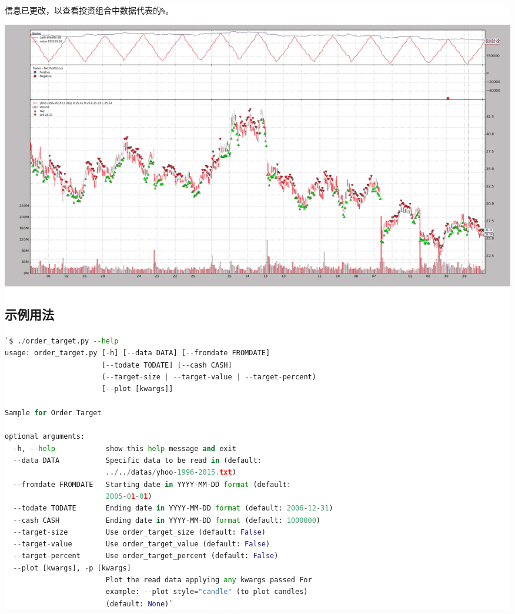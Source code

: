 信息已更改，以查看投资组合中数据代表的`%`。

![图片](img/54c3f32e2f2ad9a5cb6fc972b4aeb5e7.png)

## 示例用法

```py
`$ ./order_target.py --help
usage: order_target.py [-h] [--data DATA] [--fromdate FROMDATE]
                       [--todate TODATE] [--cash CASH]
                       (--target-size | --target-value | --target-percent)
                       [--plot [kwargs]]

Sample for Order Target

optional arguments:
  -h, --help            show this help message and exit
  --data DATA           Specific data to be read in (default:
                        ../../datas/yhoo-1996-2015.txt)
  --fromdate FROMDATE   Starting date in YYYY-MM-DD format (default:
                        2005-01-01)
  --todate TODATE       Ending date in YYYY-MM-DD format (default: 2006-12-31)
  --cash CASH           Ending date in YYYY-MM-DD format (default: 1000000)
  --target-size         Use order_target_size (default: False)
  --target-value        Use order_target_value (default: False)
  --target-percent      Use order_target_percent (default: False)
  --plot [kwargs], -p [kwargs]
                        Plot the read data applying any kwargs passed For
                        example: --plot style="candle" (to plot candles)
                        (default: None)` 
```
